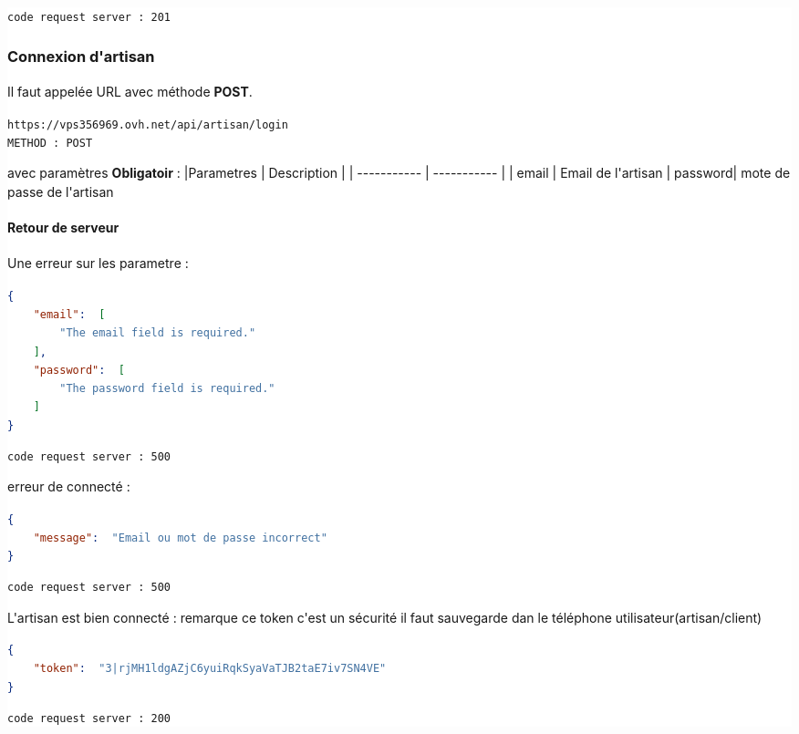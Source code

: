 ```json
```
``` code
code request server : 201
```
### Connexion d'artisan
Il faut appelée URL avec méthode **POST**.

```url
https://vps356969.ovh.net/api/artisan/login
METHOD : POST
```
avec paramètres **Obligatoir** : 
|Parametres      | Description |
| ----------- | ----------- |
| email     | Email de l'artisan
| password| mote de passe de l'artisan

#### Retour de serveur
Une erreur sur les parametre : 
```json
{
	"email":  [
		"The email field is required."
	],
	"password":  [
		"The password field is required."
	]
}
```
```code
code request server : 500
```
erreur de connecté :

```json
{
	"message":  "Email ou mot de passe incorrect"
}
```
```code
code request server : 500
```

L'artisan est bien connecté : 
remarque ce token c'est un sécurité il faut sauvegarde dan le téléphone utilisateur(artisan/client)
```json
{
	"token":  "3|rjMH1ldgAZjC6yuiRqkSyaVaTJB2taE7iv7SN4VE"
}
```
```code
code request server : 200
```
